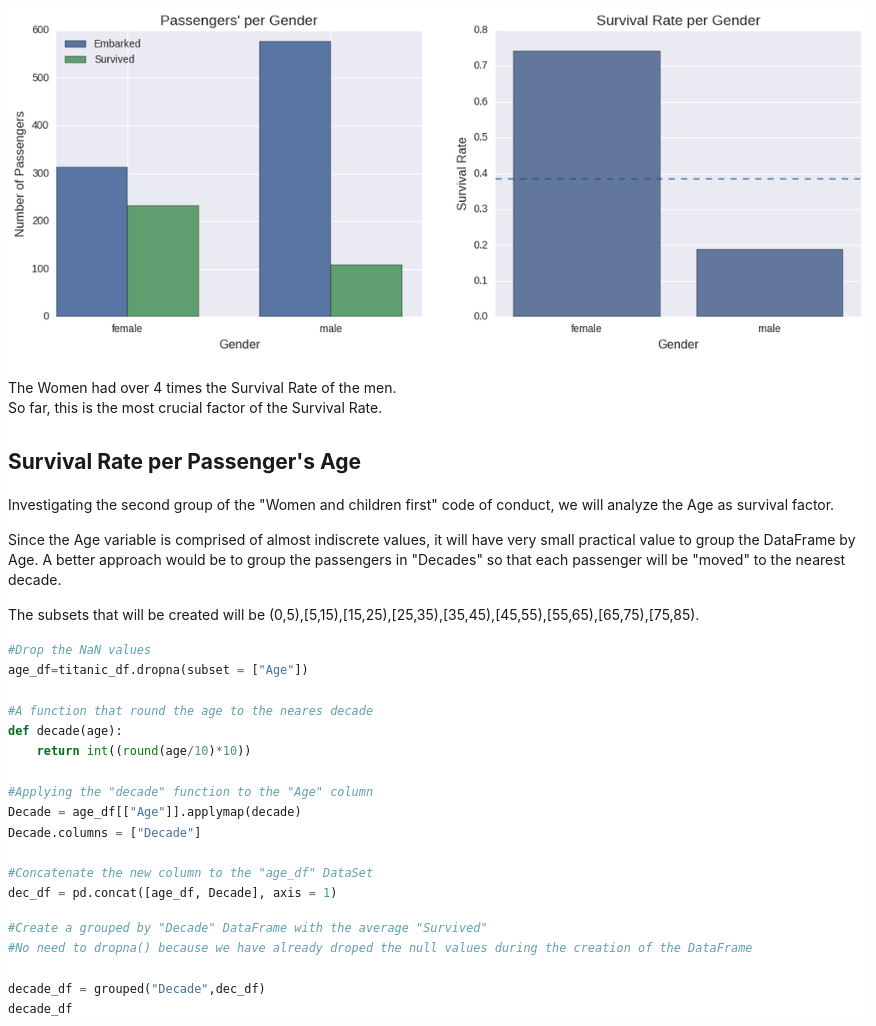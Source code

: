 ![png](figures/output_66_0.png)


The Women had over 4 times the Survival Rate of the men.  
So far, this is the most crucial factor of the Survival Rate.

## Survival Rate per Passenger's Age

Investigating the second group of the "Women and children first" code of conduct, we will analyze the Age as survival factor.  
  
Since the Age variable is comprised of almost indiscrete values, it will have very small practical value to group the DataFrame by Age. A better approach would be to group the passengers in "Decades" so that each passenger will be "moved" to the nearest decade.  
  
The subsets that will be created will be (0,5),[5,15),[15,25),[25,35),[35,45),[45,55),[55,65),[65,75),[75,85).


```python
#Drop the NaN values
age_df=titanic_df.dropna(subset = ["Age"])

#A function that round the age to the neares decade
def decade(age):
    return int((round(age/10)*10))

#Applying the "decade" function to the "Age" column
Decade = age_df[["Age"]].applymap(decade)
Decade.columns = ["Decade"]

#Concatenate the new column to the "age_df" DataSet
dec_df = pd.concat([age_df, Decade], axis = 1)
```


```python
#Create a grouped by "Decade" DataFrame with the average "Survived"
#No need to dropna() because we have already droped the null values during the creation of the DataFrame

decade_df = grouped("Decade",dec_df)
decade_df
```
